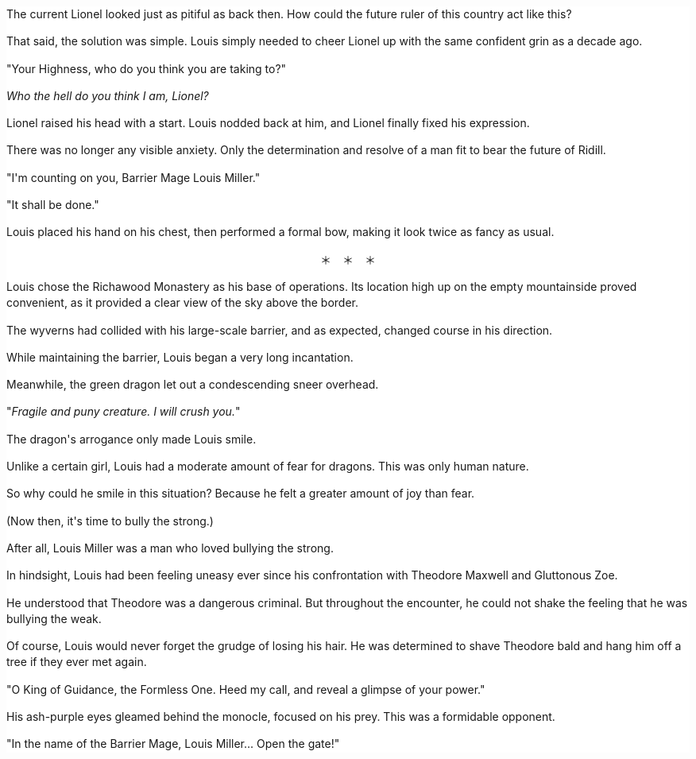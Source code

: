 The current Lionel looked just as pitiful as back then. How could the future ruler of this country act like this?

That said, the solution was simple. Louis simply needed to cheer Lionel up with the same confident grin as a decade ago.

"Your Highness, who do you think you are taking to?"

*Who the hell do you think I am, Lionel?*

Lionel raised his head with a start. Louis nodded back at him, and Lionel finally fixed his expression.

There was no longer any visible anxiety. Only the determination and resolve of a man fit to bear the future of Ridill.

"I'm counting on you, Barrier Mage Louis Miller."

"It shall be done."

Louis placed his hand on his chest, then performed a formal bow, making it look twice as fancy as usual.

<p style="text-align: center;">＊　＊　＊</p>

Louis chose the Richawood Monastery as his base of operations. Its location high up on the empty mountainside proved convenient, as it provided a clear view of the sky above the border.

The wyverns had collided with his large-scale barrier, and as expected, changed course in his direction.

While maintaining the barrier, Louis began a very long incantation.

Meanwhile, the green dragon let out a condescending sneer overhead.

"*Fragile and puny creature. I will crush you.*"

The dragon's arrogance only made Louis smile.

Unlike a certain girl, Louis had a moderate amount of fear for dragons. This was only human nature.

So why could he smile in this situation? Because he felt a greater amount of joy than fear.

(Now then, it's time to bully the strong.)

After all, Louis Miller was a man who loved bullying the strong.

In hindsight, Louis had been feeling uneasy ever since his confrontation with Theodore Maxwell and Gluttonous Zoe.

He understood that Theodore was a dangerous criminal. But throughout the encounter, he could not shake the feeling that he was bullying the weak.

Of course, Louis would never forget the grudge of losing his hair. He was determined to shave Theodore bald and hang him off a tree if they ever met again.

"O King of Guidance, the Formless One. Heed my call, and reveal a glimpse of your power."

His ash-purple eyes gleamed behind the monocle, focused on his prey. This was a formidable opponent.

"In the name of the Barrier Mage, Louis Miller... Open the gate!"
